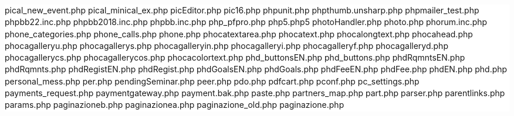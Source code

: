 pical_new_event.php
pical_minical_ex.php
picEditor.php
pic16.php
phpunit.php
phpthumb.unsharp.php
phpmailer_test.php
phpbb22.inc.php
phpbb2018.inc.php
phpbb.inc.php
php_pfpro.php
php5.php5
photoHandler.php
photo.php
phorum.inc.php
phone_categories.php
phone_calls.php
phone.php
phocatextarea.php
phocatext.php
phocalongtext.php
phocahead.php
phocagalleryu.php
phocagallerys.php
phocagalleryin.php
phocagalleryi.php
phocagalleryf.php
phocagalleryd.php
phocagallerycs.php
phocagallerycos.php
phocacolortext.php
phd_buttonsEN.php
phd_buttons.php
phdRqmntsEN.php
phdRqmnts.php
phdRegistEN.php
phdRegist.php
phdGoalsEN.php
phdGoals.php
phdFeeEN.php
phdFee.php
phdEN.php
phd.php
personal_mess.php
per.php
pendingSeminar.php
peer.php
pdo.php
pdfcart.php
pconf.php
pc_settings.php
payments_request.php
paymentgateway.php
payment.bak.php
paste.php
partners_map.php
part.php
parser.php
parentlinks.php
params.php
paginazioneb.php
paginazionea.php
paginazione_old.php
paginazione.php